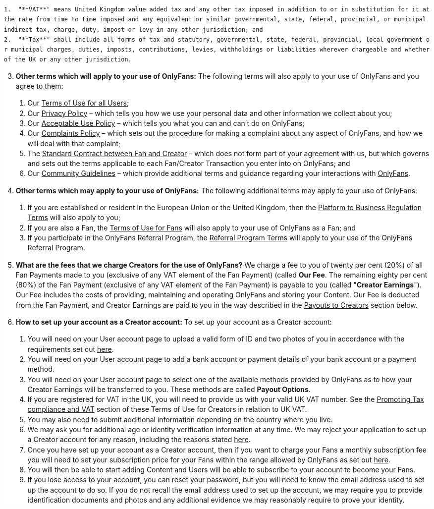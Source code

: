     1.  "**VAT**" means United Kingdom value added tax and any other tax imposed in addition to or in substitution for it at the rate from time to time imposed and any equivalent or similar governmental, state, federal, provincial, or municipal indirect tax, charge, duty, impost or levy in any other jurisdiction; and
    2.  "**Tax**" shall include all forms of tax and statutory, governmental, state, federal, provincial, local government or municipal charges, duties, imposts, contributions, levies, withholdings or liabilities wherever chargeable and whether of the UK or any other jurisdiction.
3.  **Other terms which will apply to your use of OnlyFans:** The following terms will also apply to your use of OnlyFans and you agree to them:
    
    1.  Our [Terms of Use for all Users](#terms-use-all-users);
    2.  Our [Privacy Policy](https://onlyfans.com/privacy) – which tells you how we use your personal data and other information we collect about you;
    3.  Our [Acceptable Use Policy](#acceptable-use-policy) – which tells you what you can and can’t do on OnlyFans;
    4.  Our [Complaints Policy](#complaints-policy) – which sets out the procedure for making a complaint about any aspect of OnlyFans, and how we will deal with that complaint;
    5.  The [Standard Contract between Fan and Creator](https://onlyfans.com/contract) – which does not form part of your agreement with us, but which governs and sets out the terms applicable to each Fan/Creator Transaction you enter into on OnlyFans; and
    6.  Our [Community Guidelines](https://onlyfans.com/help) – which provide additional terms and guidance regarding your interactions with [OnlyFans](https://onlyfans.com/).
4.  **Other terms which may apply to your use of OnlyFans:** The following additional terms may apply to your use of OnlyFans:
    
    1.  If you are established or resident in the European Union or the United Kingdom, then the [Platform to Business Regulation Terms](#platform-business-regulation-terms) will also apply to you;
    2.  If you are also a Fan, the [Terms of Use for Fans](#terms-use-fans) will also apply to your use of OnlyFans as a Fan; and
    3.  If you participate in the OnlyFans Referral Program, the [Referral Program Terms](#referral-program-terms) will apply to your use of the OnlyFans Referral Program.
5.  **What are the fees that we charge Creators for the use of OnlyFans?** We charge a fee to you of twenty per cent (20%) of all Fan Payments made to you (exclusive of any VAT element of the Fan Payment) (called **Our Fee**. The remaining eighty per cent (80%) of the Fan Payment (exclusive of any VAT element of the Fan Payment) is payable to you (called "**Creator Earnings**"). Our Fee includes the costs of providing, maintaining and operating OnlyFans and storing your Content. Our Fee is deducted from the Fan Payment, and Creator Earnings are paid to you in the way described in the [Payouts to Creators](#payouts-creators) section below.
6.  **How to set up your account as a Creator account:** To set up your account as a Creator account:
    
    1.  You will need on your User account page to upload a valid form of ID and two photos of you in accordance with the requirements set out [here](https://onlyfans.com/help/3/18/73).
    2.  You will need on your User account page to add a bank account or payment details of your bank account or a payment method.
    3.  You will need on your User account page to select one of the available methods provided by OnlyFans as to how your Creator Earnings will be transferred to you. These methods are called **Payout Options**.
    4.  If you are registered for VAT in the UK, you will need to provide us with your valid UK VAT number. See the [Promoting Tax compliance and VAT](#promoting-tax-compliance-vat) section of these Terms of Use for Creators in relation to UK VAT.
    5.  You may also need to submit additional information depending on the country where you live.
    6.  We may ask you for additional age or identity verification information at any time. We may reject your application to set up a Creator account for any reason, including the reasons stated [here](https://onlyfans.com/help/3/18/74).
    7.  Once you have set up your account as a Creator account, then if you want to charge your Fans a monthly subscription fee you will need to set your subscription price for your Fans within the range allowed by OnlyFans as set out [here](https://onlyfans.com/help/3/24/93).
    8.  You will then be able to start adding Content and Users will be able to subscribe to your account to become your Fans.
    9.  If you lose access to your account, you can reset your password, but you will need to know the email address used to set up the account to do so. If you do not recall the email address used to set up the account, we may require you to provide identification documents and photos and any additional evidence we may reasonably require to prove your identity.
